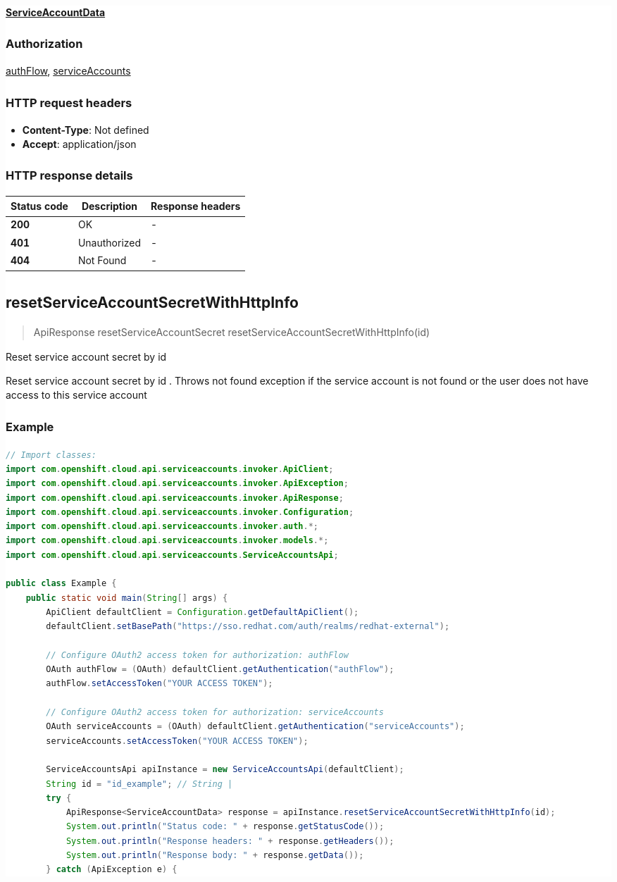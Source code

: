 [**ServiceAccountData**](ServiceAccountData.md)


### Authorization

[authFlow](../README.md#authFlow), [serviceAccounts](../README.md#serviceAccounts)

### HTTP request headers

- **Content-Type**: Not defined
- **Accept**: application/json

### HTTP response details
| Status code | Description | Response headers |
|-------------|-------------|------------------|
| **200** | OK |  -  |
| **401** | Unauthorized |  -  |
| **404** | Not Found |  -  |

## resetServiceAccountSecretWithHttpInfo

> ApiResponse<ServiceAccountData> resetServiceAccountSecret resetServiceAccountSecretWithHttpInfo(id)

Reset service account secret by id

Reset service account secret by id . Throws not found exception if the service account is not found or the user does not have access to this service account

### Example

```java
// Import classes:
import com.openshift.cloud.api.serviceaccounts.invoker.ApiClient;
import com.openshift.cloud.api.serviceaccounts.invoker.ApiException;
import com.openshift.cloud.api.serviceaccounts.invoker.ApiResponse;
import com.openshift.cloud.api.serviceaccounts.invoker.Configuration;
import com.openshift.cloud.api.serviceaccounts.invoker.auth.*;
import com.openshift.cloud.api.serviceaccounts.invoker.models.*;
import com.openshift.cloud.api.serviceaccounts.ServiceAccountsApi;

public class Example {
    public static void main(String[] args) {
        ApiClient defaultClient = Configuration.getDefaultApiClient();
        defaultClient.setBasePath("https://sso.redhat.com/auth/realms/redhat-external");
        
        // Configure OAuth2 access token for authorization: authFlow
        OAuth authFlow = (OAuth) defaultClient.getAuthentication("authFlow");
        authFlow.setAccessToken("YOUR ACCESS TOKEN");

        // Configure OAuth2 access token for authorization: serviceAccounts
        OAuth serviceAccounts = (OAuth) defaultClient.getAuthentication("serviceAccounts");
        serviceAccounts.setAccessToken("YOUR ACCESS TOKEN");

        ServiceAccountsApi apiInstance = new ServiceAccountsApi(defaultClient);
        String id = "id_example"; // String | 
        try {
            ApiResponse<ServiceAccountData> response = apiInstance.resetServiceAccountSecretWithHttpInfo(id);
            System.out.println("Status code: " + response.getStatusCode());
            System.out.println("Response headers: " + response.getHeaders());
            System.out.println("Response body: " + response.getData());
        } catch (ApiException e) {
```
